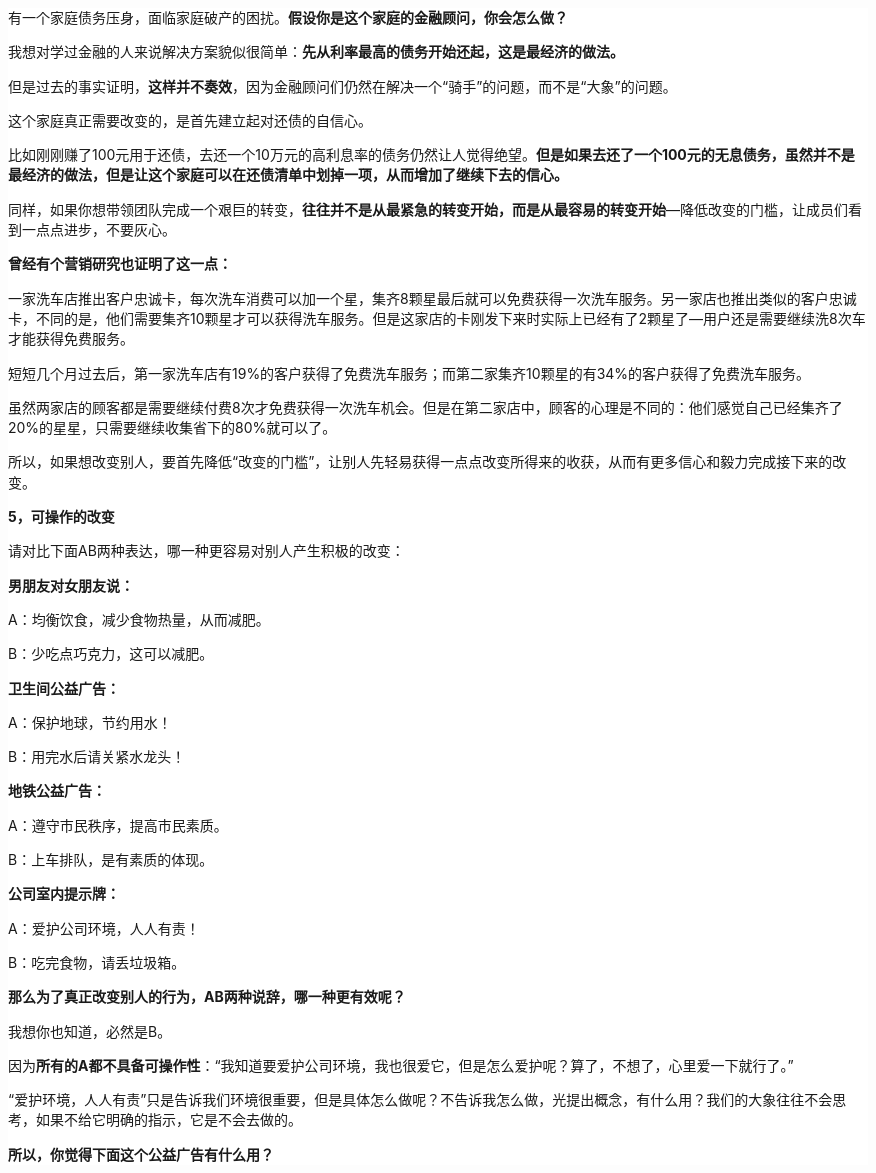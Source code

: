 有一个家庭债务压身，面临家庭破产的困扰。**假设你是这个家庭的金融顾问，你会怎么做？**

我想对学过金融的人来说解决方案貌似很简单：**先从利率最高的债务开始还起，这是最经济的做法。**

但是过去的事实证明，**这样并不奏效**，因为金融顾问们仍然在解决一个“骑手”的问题，而不是“大象”的问题。

这个家庭真正需要改变的，是首先建立起对还债的自信心。

比如刚刚赚了100元用于还债，去还一个10万元的高利息率的债务仍然让人觉得绝望。**但是如果去还了一个100元的无息债务，虽然并不是最经济的做法，但是让这个家庭可以在还债清单中划掉一项，从而增加了继续下去的信心。**

同样，如果你想带领团队完成一个艰巨的转变，**往往并不是从最紧急的转变开始，而是从最容易的转变开始**—降低改变的门槛，让成员们看到一点点进步，不要灰心。

**曾经有个营销研究也证明了这一点：**

一家洗车店推出客户忠诚卡，每次洗车消费可以加一个星，集齐8颗星最后就可以免费获得一次洗车服务。另一家店也推出类似的客户忠诚卡，不同的是，他们需要集齐10颗星才可以获得洗车服务。但是这家店的卡刚发下来时实际上已经有了2颗星了—用户还是需要继续洗8次车才能获得免费服务。

短短几个月过去后，第一家洗车店有19%的客户获得了免费洗车服务；而第二家集齐10颗星的有34%的客户获得了免费洗车服务。

虽然两家店的顾客都是需要继续付费8次才免费获得一次洗车机会。但是在第二家店中，顾客的心理是不同的：他们感觉自己已经集齐了20%的星星，只需要继续收集省下的80%就可以了。

所以，如果想改变别人，要首先降低“改变的门槛”，让别人先轻易获得一点点改变所得来的收获，从而有更多信心和毅力完成接下来的改变。

**5，可操作的改变**

请对比下面AB两种表达，哪一种更容易对别人产生积极的改变：

**男朋友对女朋友说：**

A：均衡饮食，减少食物热量，从而减肥。

B：少吃点巧克力，这可以减肥。

**卫生间公益广告：**

A：保护地球，节约用水！

B：用完水后请关紧水龙头！

**地铁公益广告：**

A：遵守市民秩序，提高市民素质。

B：上车排队，是有素质的体现。

**公司室内提示牌：**

A：爱护公司环境，人人有责！

B：吃完食物，请丢垃圾箱。

**那么为了真正改变别人的行为，AB两种说辞，哪一种更有效呢？**

我想你也知道，必然是B。

因为**所有的A都不具备可操作性**：“我知道要爱护公司环境，我也很爱它，但是怎么爱护呢？算了，不想了，心里爱一下就行了。”

“爱护环境，人人有责”只是告诉我们环境很重要，但是具体怎么做呢？不告诉我怎么做，光提出概念，有什么用？我们的大象往往不会思考，如果不给它明确的指示，它是不会去做的。

**所以，你觉得下面这个公益广告有什么用？**

